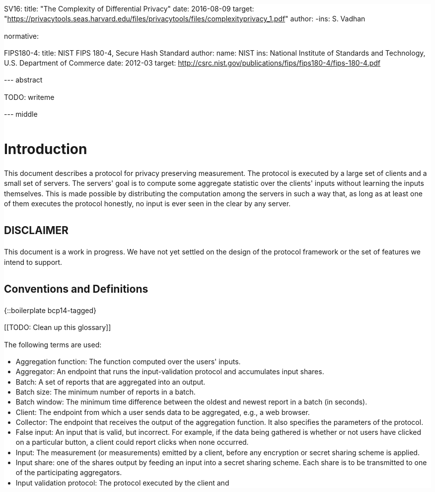   SV16:
    title: "The Complexity of Differential Privacy"
    date: 2016-08-09
    target: "https://privacytools.seas.harvard.edu/files/privacytools/files/complexityprivacy_1.pdf"
    author:
      -ins: S. Vadhan

normative:

  FIPS180-4:
    title: NIST FIPS 180-4, Secure Hash Standard
    author:
      name: NIST
      ins: National Institute of Standards and Technology, U.S. Department of Commerce
    date: 2012-03
    target: http://csrc.nist.gov/publications/fips/fips180-4/fips-180-4.pdf

--- abstract

TODO: writeme

--- middle

# Introduction

This document describes a protocol for privacy preserving measurement.
The protocol is executed by a large set of clients and a small set of
servers. The servers' goal is to compute some aggregate statistic over
the clients' inputs without learning the inputs themselves. This is
made possible by distributing the computation among the servers in
such a way that, as long as at least one of them executes the protocol
honestly, no input is ever seen in the clear by any server.

## DISCLAIMER

This document is a work in progress. We have not yet settled on the design of
the protocol framework or the set of features we intend to support.

## Conventions and Definitions

{::boilerplate bcp14-tagged}

[[TODO: Clean up this glossary]]

The following terms are used:

* Aggregation function: The function computed over the users' inputs.
* Aggregator: An endpoint that runs the input-validation protocol and
   accumulates input shares.
* Batch: A set of reports that are aggregated into an output.
* Batch size: The minimum number of reports in a batch.
* Batch window: The minimum time difference between the oldest and newest
   report in a batch (in seconds).
* Client: The endpoint from which a user sends data to be aggregated, e.g., a
   web browser.
* Collector: The endpoint that receives the output of the aggregation function.
   It also specifies the parameters of the protocol.
* False input: An input that is valid, but incorrect. For example, if the data
   being gathered is whether or not users have clicked on a particular button, a
   client could report clicks when none occurred.
* Input: The measurement (or measurements) emitted by a client, before any
   encryption or secret sharing scheme is applied.
* Input share: one of the shares output by feeding an input into a secret
   sharing scheme. Each share is to be transmitted to one of the participating
   aggregators.
* Input validation protocol: The protocol executed by the client and